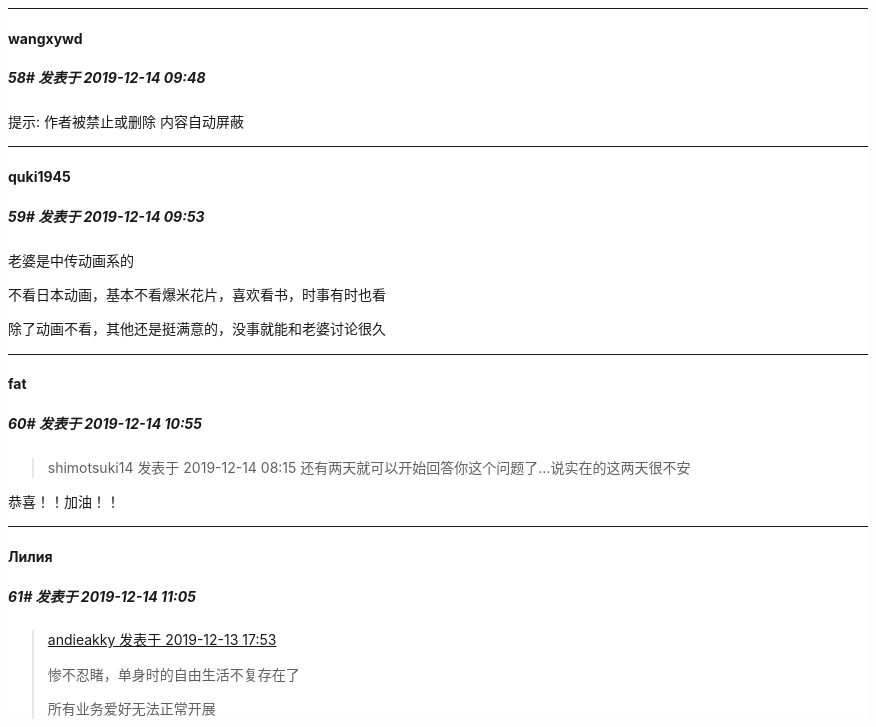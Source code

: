 




*****

####  wangxywd  
##### 58#       发表于 2019-12-14 09:48

提示: 作者被禁止或删除 内容自动屏蔽



*****

####  quki1945  
##### 59#       发表于 2019-12-14 09:53




老婆是中传动画系的


不看日本动画，基本不看爆米花片，喜欢看书，时事有时也看


除了动画不看，其他还是挺满意的，没事就能和老婆讨论很久







*****

####  fat  
##### 60#       发表于 2019-12-14 10:55



<blockquote>shimotsuki14 发表于 2019-12-14 08:15
还有两天就可以开始回答你这个问题了…说实在的这两天很不安</blockquote>
恭喜！！加油！！







*****

####  Лилия  
##### 61#       发表于 2019-12-14 11:05



<blockquote><a href="httphttps://bbs.saraba1st.com/2b/forum.php?mod=redirect&amp;goto=findpost&amp;pid=45850985&amp;ptid=1902510" target="_blank">andieakky 发表于 2019-12-13 17:53</a>

惨不忍睹，单身时的自由生活不复存在了

所有业务爱好无法正常开展
